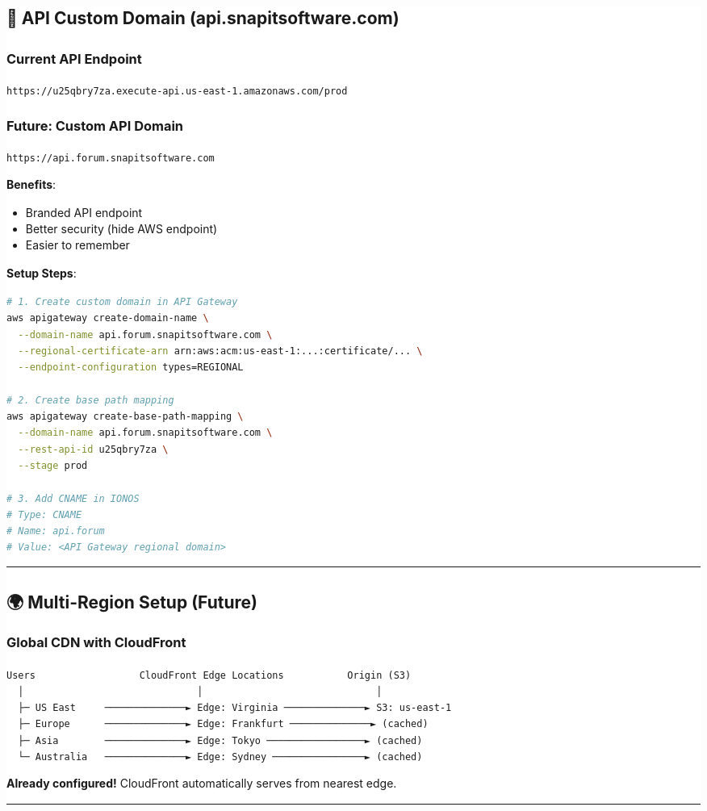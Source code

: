 ## 🔄 API Custom Domain (api.snapitsoftware.com)

### Current API Endpoint
```
https://u25qbry7za.execute-api.us-east-1.amazonaws.com/prod
```

### Future: Custom API Domain
```
https://api.forum.snapitsoftware.com
```

**Benefits**:
- Branded API endpoint
- Better security (hide AWS endpoint)
- Easier to remember

**Setup Steps**:
```bash
# 1. Create custom domain in API Gateway
aws apigateway create-domain-name \
  --domain-name api.forum.snapitsoftware.com \
  --regional-certificate-arn arn:aws:acm:us-east-1:...:certificate/... \
  --endpoint-configuration types=REGIONAL

# 2. Create base path mapping
aws apigateway create-base-path-mapping \
  --domain-name api.forum.snapitsoftware.com \
  --rest-api-id u25qbry7za \
  --stage prod

# 3. Add CNAME in IONOS
# Type: CNAME
# Name: api.forum
# Value: <API Gateway regional domain>
```

---

## 🌍 Multi-Region Setup (Future)

### Global CDN with CloudFront
```
Users                  CloudFront Edge Locations           Origin (S3)
  │                              │                              │
  ├─ US East     ──────────────► Edge: Virginia ──────────────► S3: us-east-1
  ├─ Europe      ──────────────► Edge: Frankfurt ──────────────► (cached)
  ├─ Asia        ──────────────► Edge: Tokyo ─────────────────► (cached)
  └─ Australia   ──────────────► Edge: Sydney ────────────────► (cached)
```

**Already configured!** CloudFront automatically serves from nearest edge.

---